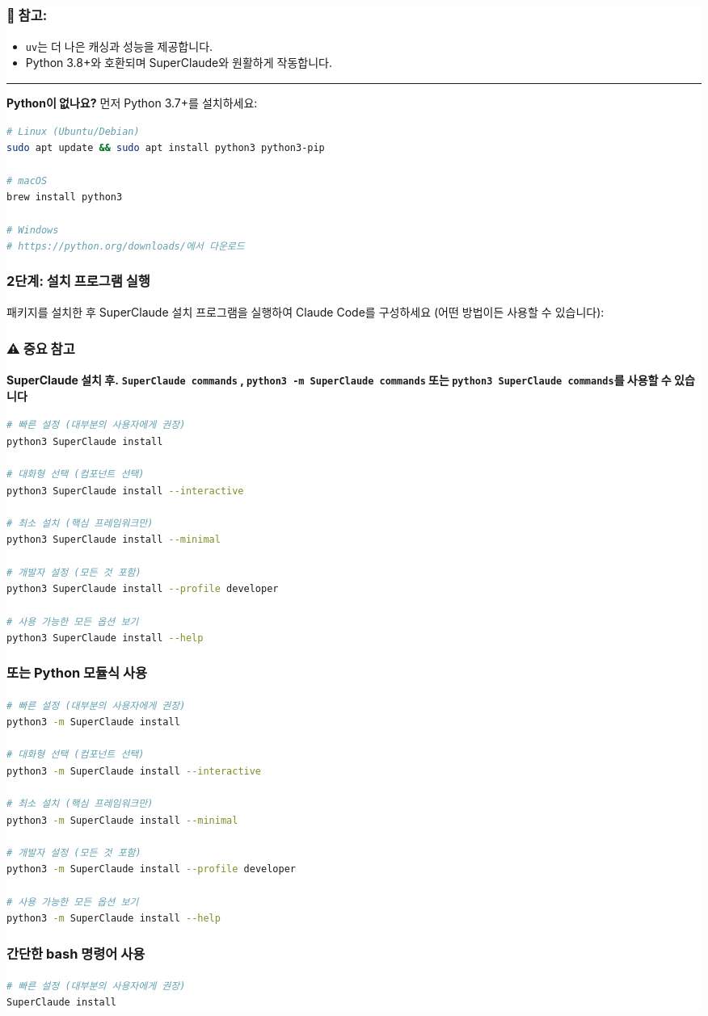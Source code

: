 ### 🧠 참고:

* `uv`는 더 나은 캐싱과 성능을 제공합니다.
* Python 3.8+와 호환되며 SuperClaude와 원활하게 작동합니다.

---
**Python이 없나요?** 먼저 Python 3.7+를 설치하세요:
```bash
# Linux (Ubuntu/Debian)
sudo apt update && sudo apt install python3 python3-pip

# macOS
brew install python3

# Windows
# https://python.org/downloads/에서 다운로드
```

### 2단계: 설치 프로그램 실행

패키지를 설치한 후 SuperClaude 설치 프로그램을 실행하여 Claude Code를 구성하세요 (어떤 방법이든 사용할 수 있습니다):
### ⚠️ 중요 참고
**SuperClaude 설치 후.**
**`SuperClaude commands`
, `python3 -m SuperClaude commands` 또는 `python3 SuperClaude commands`를 사용할 수 있습니다**
```bash
# 빠른 설정 (대부분의 사용자에게 권장)
python3 SuperClaude install

# 대화형 선택 (컴포넌트 선택)
python3 SuperClaude install --interactive

# 최소 설치 (핵심 프레임워크만)
python3 SuperClaude install --minimal

# 개발자 설정 (모든 것 포함)
python3 SuperClaude install --profile developer

# 사용 가능한 모든 옵션 보기
python3 SuperClaude install --help
```
### 또는 Python 모듈식 사용
```bash
# 빠른 설정 (대부분의 사용자에게 권장)
python3 -m SuperClaude install

# 대화형 선택 (컴포넌트 선택)
python3 -m SuperClaude install --interactive

# 최소 설치 (핵심 프레임워크만)
python3 -m SuperClaude install --minimal

# 개발자 설정 (모든 것 포함)
python3 -m SuperClaude install --profile developer

# 사용 가능한 모든 옵션 보기
python3 -m SuperClaude install --help
```
### 간단한 bash 명령어 사용
```bash
# 빠른 설정 (대부분의 사용자에게 권장)
SuperClaude install

```
